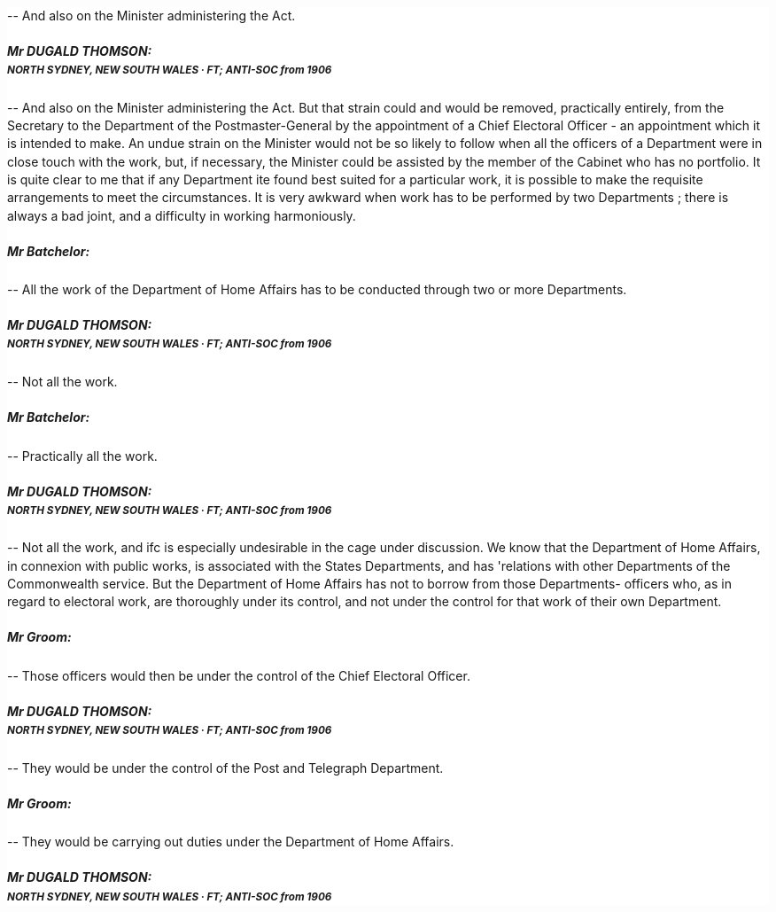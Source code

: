 -- And also on the Minister administering the Act. 

##### Mr DUGALD THOMSON:<br><small class="text-muted">NORTH SYDNEY, NEW SOUTH WALES &middot; FT; ANTI-SOC from 1906</small>

-- And also on the Minister administering the Act. But that strain could and would be removed, practically entirely, from the Secretary to the Department of the Postmaster-General by the appointment of a Chief Electoral Officer - an appointment which it is intended to make. An undue strain on the Minister would not be so likely to follow when all the officers of a Department were in close touch with the work,  but,  if necessary, the Minister could be assisted by the member of the Cabinet who has no portfolio. It is quite clear to me that if any Department ite found best suited for a particular work, it is possible to make the requisite arrangements to meet the circumstances. It is very awkward when work has to be performed by two Departments ; there is always a bad joint, and a  difficulty  in  working harmoniously. 

##### Mr Batchelor:

-- All the work of the Department of Home Affairs has to be conducted through two or more Departments. 

##### Mr DUGALD THOMSON:<br><small class="text-muted">NORTH SYDNEY, NEW SOUTH WALES &middot; FT; ANTI-SOC from 1906</small>

-- Not all the work. 

##### Mr Batchelor:

-- Practically all the work. 

##### Mr DUGALD THOMSON:<br><small class="text-muted">NORTH SYDNEY, NEW SOUTH WALES &middot; FT; ANTI-SOC from 1906</small>

-- Not all the work, and ifc is especially undesirable in the cage under discussion. We know that the Department of Home Affairs, in connexion with public works, is associated  with the States Departments, and has 'relations with other Departments of the Commonwealth service. But the Department of Home Affairs has not to borrow from those Departments- officers who, as in regard to electoral work, are thoroughly under its control, and not under the control for that work of their own Department. 

##### Mr Groom:

--  Those officers would then be under the control of the Chief Electoral Officer. 

##### Mr DUGALD THOMSON:<br><small class="text-muted">NORTH SYDNEY, NEW SOUTH WALES &middot; FT; ANTI-SOC from 1906</small>

-- They would be under the control of the Post and Telegraph Department. 

##### Mr Groom:

--  They would be carrying out duties under the Department of Home Affairs. 

##### Mr DUGALD THOMSON:<br><small class="text-muted">NORTH SYDNEY, NEW SOUTH WALES &middot; FT; ANTI-SOC from 1906</small>
